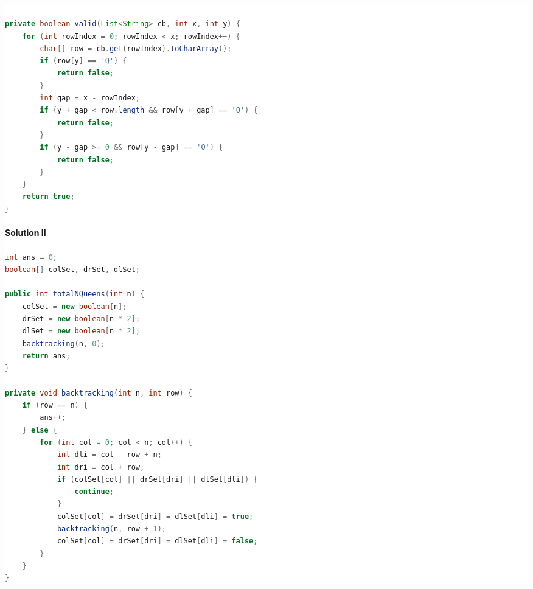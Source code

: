 ```java

private boolean valid(List<String> cb, int x, int y) {
    for (int rowIndex = 0; rowIndex < x; rowIndex++) {
        char[] row = cb.get(rowIndex).toCharArray();
        if (row[y] == 'Q') {
            return false;
        }
        int gap = x - rowIndex;
        if (y + gap < row.length && row[y + gap] == 'Q') {
            return false;
        }
        if (y - gap >= 0 && row[y - gap] == 'Q') {
            return false;
        }
    }
    return true;
}
```


#### Solution II

```java
int ans = 0;
boolean[] colSet, drSet, dlSet;

public int totalNQueens(int n) {
    colSet = new boolean[n];
    drSet = new boolean[n * 2];
    dlSet = new boolean[n * 2];
    backtracking(n, 0);
    return ans;
}

private void backtracking(int n, int row) {
    if (row == n) {
        ans++;
    } else {
        for (int col = 0; col < n; col++) {
            int dli = col - row + n;
            int dri = col + row;
            if (colSet[col] || drSet[dri] || dlSet[dli]) {
                continue;
            }
            colSet[col] = drSet[dri] = dlSet[dli] = true;
            backtracking(n, row + 1);
            colSet[col] = drSet[dri] = dlSet[dli] = false;
        }
    }
}
```
